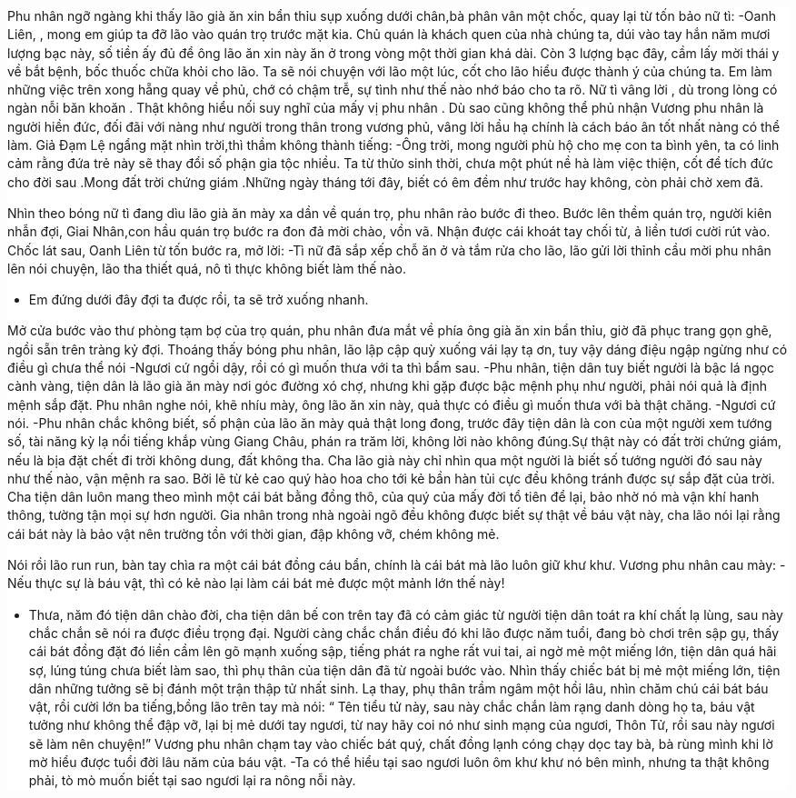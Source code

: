 Phu nhân ngỡ ngàng khi thấy lão già ăn xin bẩn thỉu sụp xuống dưới chân,bà phân vân một chốc, quay lại từ tốn bảo nữ tì:
-Oanh Liên, , mong em giúp ta đỡ lão vào quán trọ trước mặt kia. Chủ quán là khách quen của nhà chúng ta, dúi vào tay hắn năm mươi lượng bạc này, số tiền ấy đủ để ông lão ăn xin này ăn ở trong vòng một thời gian khá dài. Còn 3 lượng bạc đây, cầm lấy mời thái y về bắt bệnh, bốc thuốc chữa khỏi cho lão. Ta sẽ nói chuyện với lão một lúc, cốt cho lão hiểu được thành ý của chúng ta. Em làm những việc trên xong hẵng quay về phủ, chớ có chậm trễ, sự tình như thế nào nhớ báo cho ta rõ. 
Nữ tì vâng lời , dù trong lòng có ngàn nỗi băn khoăn . Thật không hiểu nối suy nghĩ của mấy vị phu nhân . Dù sao cũng không thể phủ nhận Vương phu nhân là người hiền đức, đối đãi với nàng như người trong thân trong vương phủ, vâng lời hầu hạ chính là cách báo ân tốt nhất nàng có thể làm.
Giả Đạm Lệ ngẩng mặt nhìn trời,thì thầm không thành tiếng:
-Ông trời, mong người phù hộ cho mẹ con ta bình yên, ta có linh cảm rằng đứa trẻ này sẽ thay đổi số phận gia tộc nhiều. Ta từ thửo sinh thời, chưa một phút nề hà làm việc thiện, cốt để tích đức cho đời sau .Mong đất trời chứng giám .Những ngày tháng tới đây, biết có êm đềm như trước hay không, còn phải chờ xem đã. 
 
Nhìn theo bóng nữ tì đang dìu lão già ăn mày xa dần về quán trọ, phu nhân rảo bước đi theo. Bước lên thềm quán trọ, người kiên nhẫn đợi, Giai Nhân,con hầu quán trọ bước ra đon đả mời chào, vồn vã. Nhận được cái khoát tay chối từ, ả liền tươi cười rút vào. Chốc lát sau, Oanh Liên từ tốn bước ra, mở lời:
-Tì nữ đã sắp xếp chỗ ăn ở và tắm rửa cho lão, lão gửi lời thỉnh cầu mời phu nhân lên nói chuyện, lão tha thiết quá, nô tì thực không biết làm thế nào.
- Em đứng dưới đây đợi ta được rồi, ta sẽ trở xuống nhanh.
 
 
Mở cửa bước vào thư phòng tạm bợ của trọ quán, phu nhân đưa mắt về phía ông già ăn xin bẩn thỉu, giờ đã phục trang gọn ghẽ, ngồi sẵn trên tràng kỷ đợi. Thoáng thấy bóng phu nhân, lão lập cập quỳ xuống vái lạy tạ ơn, tuy vậy dáng điệu ngập ngừng như có điều gì chưa thể nói
-Ngươi cứ ngồi dậy, rồi có gì muốn thưa với ta thì bẩm sau.
-Phu nhân, tiện dân tuy biết người là bậc lá ngọc cành vàng, tiện dân là lão già ăn mày nơi góc đường xó chợ, nhưng khi gặp được bậc mệnh phụ như người, phải nói quả là định mệnh sắp đặt.
Phu nhân nghe nói, khẽ nhíu mày, ông lão ăn xin này, quả thực có điều gì muốn thưa với bà thật chăng.
-Ngươi cứ nói.
-Phu nhân chắc không biết, số phận của lão ăn mày quả thật long đong, trước đây tiện dân là con của một người xem tướng số, tài năng kỳ lạ nổi tiếng khắp vùng Giang Châu, phán ra trăm lời, không lời nào không đúng.Sự thật này có đất trời chứng giám, nếu là bịa đặt chết đi trời không dung, đất không tha. Cha lão già này chỉ nhìn qua một người là biết số tướng người đó sau này như thế nào, vận mệnh ra sao. Bởi lẽ từ kẻ cao quý hào hoa cho tới kẻ bần hàn tủi cực đều không tránh được sự sắp đặt của trời. Cha tiện dân luôn mang theo mình một cái bát bằng đồng thô, của quý của mấy đời tổ tiên để lại, bảo nhờ nó mà vận khí hanh thông, tường tận mọi sự hơn người. Gia nhân trong nhà ngoài ngõ đều không được biết sự thật về báu vật này, cha lão nói lại rằng cái bát này là bảo vật nên trường tồn với thời gian, đập không vỡ, chém không mẻ.
 
Nói rồi lão run run, bàn tay chìa ra một cái bát đồng cáu bẩn, chính là cái bát mà lão luôn giữ khư khư. Vương phu nhân cau mày:
-Nếu thực sự là báu vật, thì có kẻ nào lại làm cái bát mẻ được một mảnh lớn thế này!
- Thưa, năm đó tiện dân chào đời, cha tiện dân bế con trên tay đã có cảm giác từ người tiện dân toát ra khí chất lạ lùng, sau này chắc chắn sẽ nói ra được điều trọng đại. Người càng chắc chắn điều đó khi lão được năm tuổi, đang bò chơi trên sập gụ, thấy cái bát đồng đặt đó liền cầm lên gõ mạnh xuống sập, tiếng phát ra nghe rất vui tai, ai ngờ mẻ một miếng lớn, tiện dân quá hãi sợ, lúng túng chưa biết làm sao, thì phụ thân của tiện dân đã từ ngoài bước vào. Nhìn thấy chiếc bát bị mẻ một miếng lớn, tiện dân những tưởng sẽ bị đánh một trận thập tử nhất sinh. Lạ thay, phụ thân trầm ngâm một hồi lâu, nhìn chăm chú cái bát báu vật, rồi cười lớn ba tiếng,bồng lão trên tay mà nói: “ Tên tiểu tử này, sau này chắc chắn làm rạng danh dòng họ ta, báu vật tưởng như không thể đập vỡ, lại bị mẻ dưới tay ngươi, từ nay hãy coi nó như sinh mạng của ngươi, Thôn Tử, rồi sau này ngươi sẽ làm nên chuyện!”
Vương phu nhân chạm tay vào chiếc bát quý, chất đồng lạnh cóng chạy dọc tay bà, bà rùng mình khi lờ mờ hiểu được tuổi đời lâu năm của báu vật.
-Ta có thể hiểu tại sao ngươi luôn ôm khư khư nó bên mình, nhưng ta thật không phải, tò mò muốn biết tại sao ngươi lại ra nông nỗi này. 